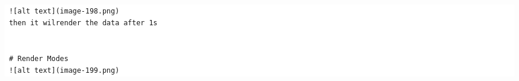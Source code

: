      ![alt text](image-198.png)
     then it wilrender the data after 1s


     # Render Modes
     ![alt text](image-199.png)
